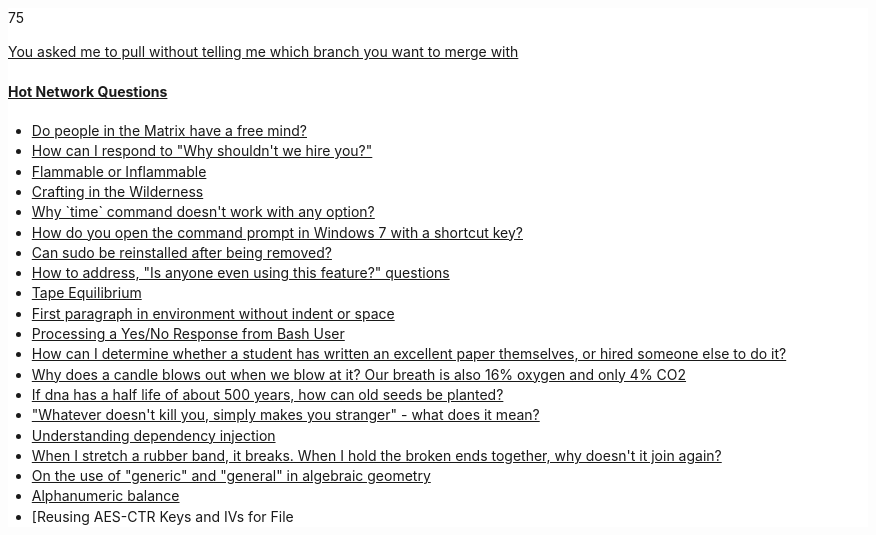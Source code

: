 75

[You asked me to pull without telling me which branch you want to merge
with](/questions/7388278/you-asked-me-to-pull-without-telling-me-which-branch-you-want-to-merge-with)

#### [Hot Network Questions](//stackexchange.com/questions?tab=hot)

-   [Do people in the Matrix have a free
    mind?](http://scifi.stackexchange.com/questions/51840/do-people-in-the-matrix-have-a-free-mind)
-   [How can I respond to "Why shouldn't we hire
    you?"](http://workplace.stackexchange.com/questions/20338/how-can-i-respond-to-why-shouldnt-we-hire-you)
-   [Flammable or
    Inflammable](http://ell.stackexchange.com/questions/18960/flammable-or-inflammable)
-   [Crafting in the
    Wilderness](http://rpg.stackexchange.com/questions/35032/crafting-in-the-wilderness)
-   [Why \`time\` command doesn't work with any
    option?](http://askubuntu.com/questions/434289/why-time-command-doesnt-work-with-any-option)
-   [How do you open the command prompt in Windows 7 with a shortcut
    key?](http://superuser.com/questions/728810/how-do-you-open-the-command-prompt-in-windows-7-with-a-shortcut-key)
-   [Can sudo be reinstalled after being
    removed?](http://askubuntu.com/questions/434525/can-sudo-be-reinstalled-after-being-removed)
-   [How to address, "Is anyone even using this feature?"
    questions](http://programmers.stackexchange.com/questions/232368/how-to-address-is-anyone-even-using-this-feature-questions)
-   [Tape
    Equilibrium](http://codereview.stackexchange.com/questions/44371/tape-equilibrium)
-   [First paragraph in environment without indent or
    space](http://tex.stackexchange.com/questions/165692/first-paragraph-in-environment-without-indent-or-space)
-   [Processing a Yes/No Response from Bash
    User](http://unix.stackexchange.com/questions/119849/processing-a-yes-no-response-from-bash-user)
-   [How can I determine whether a student has written an excellent
    paper themselves, or hired someone else to do
    it?](http://academia.stackexchange.com/questions/18157/how-can-i-determine-whether-a-student-has-written-an-excellent-paper-themselves)
-   [Why does a candle blows out when we blow at it? Our breath is also
    16% oxygen and only 4%
    CO2](http://physics.stackexchange.com/questions/103447/why-does-a-candle-blows-out-when-we-blow-at-it-our-breath-is-also-16-oxygen-an)
-   [If dna has a half life of about 500 years, how can old seeds be
    planted?](http://biology.stackexchange.com/questions/15726/if-dna-has-a-half-life-of-about-500-years-how-can-old-seeds-be-planted)
-   ["Whatever doesn't kill you, simply makes you stranger" - what does
    it
    mean?](http://movies.stackexchange.com/questions/17915/whatever-doesnt-kill-you-simply-makes-you-stranger-what-does-it-mean)
-   [Understanding dependency
    injection](http://programmers.stackexchange.com/questions/232229/understanding-dependency-injection)
-   [When I stretch a rubber band, it breaks. When I hold the broken
    ends together, why doesn't it join
    again?](http://physics.stackexchange.com/questions/103561/when-i-stretch-a-rubber-band-it-breaks-when-i-hold-the-broken-ends-together-w)
-   [On the use of "generic" and "general" in algebraic
    geometry](http://math.stackexchange.com/questions/713061/on-the-use-of-generic-and-general-in-algebraic-geometry)
-   [Alphanumeric
    balance](http://codegolf.stackexchange.com/questions/24189/alphanumeric-balance)
-   [Reusing AES-CTR Keys and IVs for File